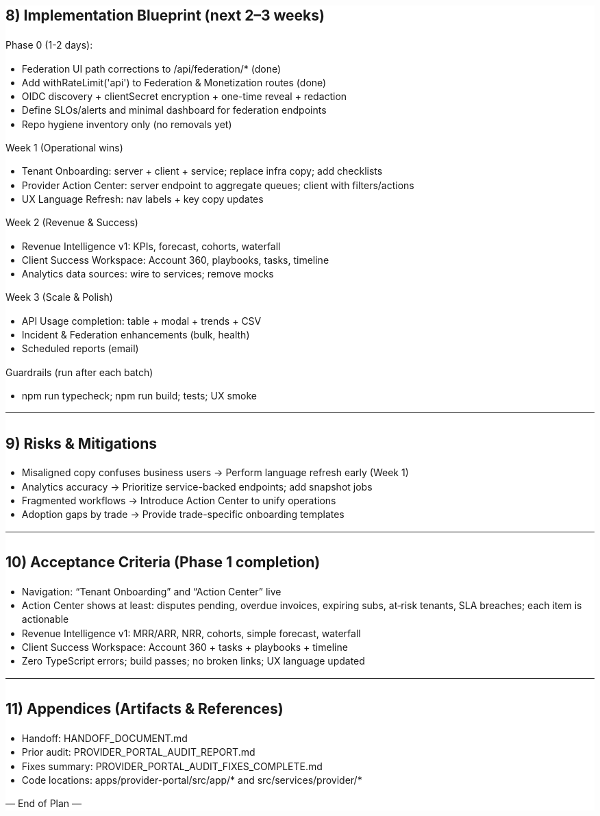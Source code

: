 
## 8) Implementation Blueprint (next 2–3 weeks)
Phase 0 (1-2 days):
- Federation UI path corrections to /api/federation/* (done)
- Add withRateLimit('api') to Federation & Monetization routes (done)
- OIDC discovery + clientSecret encryption + one-time reveal + redaction
- Define SLOs/alerts and minimal dashboard for federation endpoints
- Repo hygiene inventory only (no removals yet)



Week 1 (Operational wins)
- Tenant Onboarding: server + client + service; replace infra copy; add checklists
- Provider Action Center: server endpoint to aggregate queues; client with filters/actions
- UX Language Refresh: nav labels + key copy updates

Week 2 (Revenue & Success)

- Revenue Intelligence v1: KPIs, forecast, cohorts, waterfall
- Client Success Workspace: Account 360, playbooks, tasks, timeline
- Analytics data sources: wire to services; remove mocks

Week 3 (Scale & Polish)
- API Usage completion: table + modal + trends + CSV
- Incident & Federation enhancements (bulk, health)
- Scheduled reports (email)

Guardrails (run after each batch)
- npm run typecheck; npm run build; tests; UX smoke

---

## 9) Risks & Mitigations
- Misaligned copy confuses business users → Perform language refresh early (Week 1)
- Analytics accuracy → Prioritize service-backed endpoints; add snapshot jobs
- Fragmented workflows → Introduce Action Center to unify operations
- Adoption gaps by trade → Provide trade-specific onboarding templates

---

## 10) Acceptance Criteria (Phase 1 completion)
- Navigation: “Tenant Onboarding” and “Action Center” live
- Action Center shows at least: disputes pending, overdue invoices, expiring subs, at‑risk tenants, SLA breaches; each item is actionable
- Revenue Intelligence v1: MRR/ARR, NRR, cohorts, simple forecast, waterfall
- Client Success Workspace: Account 360 + tasks + playbooks + timeline
- Zero TypeScript errors; build passes; no broken links; UX language updated

---

## 11) Appendices (Artifacts & References)
- Handoff: HANDOFF_DOCUMENT.md
- Prior audit: PROVIDER_PORTAL_AUDIT_REPORT.md
- Fixes summary: PROVIDER_PORTAL_AUDIT_FIXES_COMPLETE.md
- Code locations: apps/provider-portal/src/app/* and src/services/provider/*

— End of Plan —
